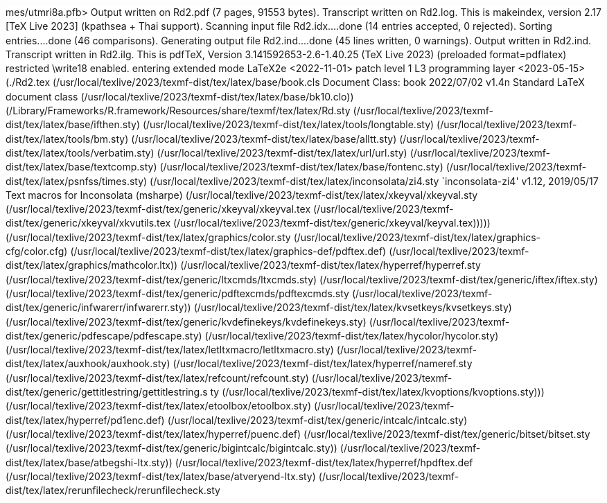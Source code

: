 mes/utmri8a.pfb>
Output written on Rd2.pdf (7 pages, 91553 bytes).
Transcript written on Rd2.log.
This is makeindex, version 2.17 [TeX Live 2023] (kpathsea + Thai support).
Scanning input file Rd2.idx....done (14 entries accepted, 0 rejected).
Sorting entries....done (46 comparisons).
Generating output file Rd2.ind....done (45 lines written, 0 warnings).
Output written in Rd2.ind.
Transcript written in Rd2.ilg.
This is pdfTeX, Version 3.141592653-2.6-1.40.25 (TeX Live 2023) (preloaded format=pdflatex)
 restricted \write18 enabled.
entering extended mode
LaTeX2e <2022-11-01> patch level 1
L3 programming layer <2023-05-15>
(./Rd2.tex (/usr/local/texlive/2023/texmf-dist/tex/latex/base/book.cls
Document Class: book 2022/07/02 v1.4n Standard LaTeX document class
(/usr/local/texlive/2023/texmf-dist/tex/latex/base/bk10.clo))
(/Library/Frameworks/R.framework/Resources/share/texmf/tex/latex/Rd.sty
(/usr/local/texlive/2023/texmf-dist/tex/latex/base/ifthen.sty)
(/usr/local/texlive/2023/texmf-dist/tex/latex/tools/longtable.sty)
(/usr/local/texlive/2023/texmf-dist/tex/latex/tools/bm.sty)
(/usr/local/texlive/2023/texmf-dist/tex/latex/base/alltt.sty)
(/usr/local/texlive/2023/texmf-dist/tex/latex/tools/verbatim.sty)
(/usr/local/texlive/2023/texmf-dist/tex/latex/url/url.sty)
(/usr/local/texlive/2023/texmf-dist/tex/latex/base/textcomp.sty)
(/usr/local/texlive/2023/texmf-dist/tex/latex/base/fontenc.sty)
(/usr/local/texlive/2023/texmf-dist/tex/latex/psnfss/times.sty)
(/usr/local/texlive/2023/texmf-dist/tex/latex/inconsolata/zi4.sty
`inconsolata-zi4' v1.12, 2019/05/17 Text macros for Inconsolata (msharpe)
(/usr/local/texlive/2023/texmf-dist/tex/latex/xkeyval/xkeyval.sty
(/usr/local/texlive/2023/texmf-dist/tex/generic/xkeyval/xkeyval.tex
(/usr/local/texlive/2023/texmf-dist/tex/generic/xkeyval/xkvutils.tex
(/usr/local/texlive/2023/texmf-dist/tex/generic/xkeyval/keyval.tex)))))
(/usr/local/texlive/2023/texmf-dist/tex/latex/graphics/color.sty
(/usr/local/texlive/2023/texmf-dist/tex/latex/graphics-cfg/color.cfg)
(/usr/local/texlive/2023/texmf-dist/tex/latex/graphics-def/pdftex.def)
(/usr/local/texlive/2023/texmf-dist/tex/latex/graphics/mathcolor.ltx))
(/usr/local/texlive/2023/texmf-dist/tex/latex/hyperref/hyperref.sty
(/usr/local/texlive/2023/texmf-dist/tex/generic/ltxcmds/ltxcmds.sty)
(/usr/local/texlive/2023/texmf-dist/tex/generic/iftex/iftex.sty)
(/usr/local/texlive/2023/texmf-dist/tex/generic/pdftexcmds/pdftexcmds.sty
(/usr/local/texlive/2023/texmf-dist/tex/generic/infwarerr/infwarerr.sty))
(/usr/local/texlive/2023/texmf-dist/tex/latex/kvsetkeys/kvsetkeys.sty)
(/usr/local/texlive/2023/texmf-dist/tex/generic/kvdefinekeys/kvdefinekeys.sty)
(/usr/local/texlive/2023/texmf-dist/tex/generic/pdfescape/pdfescape.sty)
(/usr/local/texlive/2023/texmf-dist/tex/latex/hycolor/hycolor.sty)
(/usr/local/texlive/2023/texmf-dist/tex/latex/letltxmacro/letltxmacro.sty)
(/usr/local/texlive/2023/texmf-dist/tex/latex/auxhook/auxhook.sty)
(/usr/local/texlive/2023/texmf-dist/tex/latex/hyperref/nameref.sty
(/usr/local/texlive/2023/texmf-dist/tex/latex/refcount/refcount.sty)
(/usr/local/texlive/2023/texmf-dist/tex/generic/gettitlestring/gettitlestring.s
ty (/usr/local/texlive/2023/texmf-dist/tex/latex/kvoptions/kvoptions.sty)))
(/usr/local/texlive/2023/texmf-dist/tex/latex/etoolbox/etoolbox.sty)
(/usr/local/texlive/2023/texmf-dist/tex/latex/hyperref/pd1enc.def)
(/usr/local/texlive/2023/texmf-dist/tex/generic/intcalc/intcalc.sty)
(/usr/local/texlive/2023/texmf-dist/tex/latex/hyperref/puenc.def)
(/usr/local/texlive/2023/texmf-dist/tex/generic/bitset/bitset.sty
(/usr/local/texlive/2023/texmf-dist/tex/generic/bigintcalc/bigintcalc.sty))
(/usr/local/texlive/2023/texmf-dist/tex/latex/base/atbegshi-ltx.sty))
(/usr/local/texlive/2023/texmf-dist/tex/latex/hyperref/hpdftex.def
(/usr/local/texlive/2023/texmf-dist/tex/latex/base/atveryend-ltx.sty)
(/usr/local/texlive/2023/texmf-dist/tex/latex/rerunfilecheck/rerunfilecheck.sty

